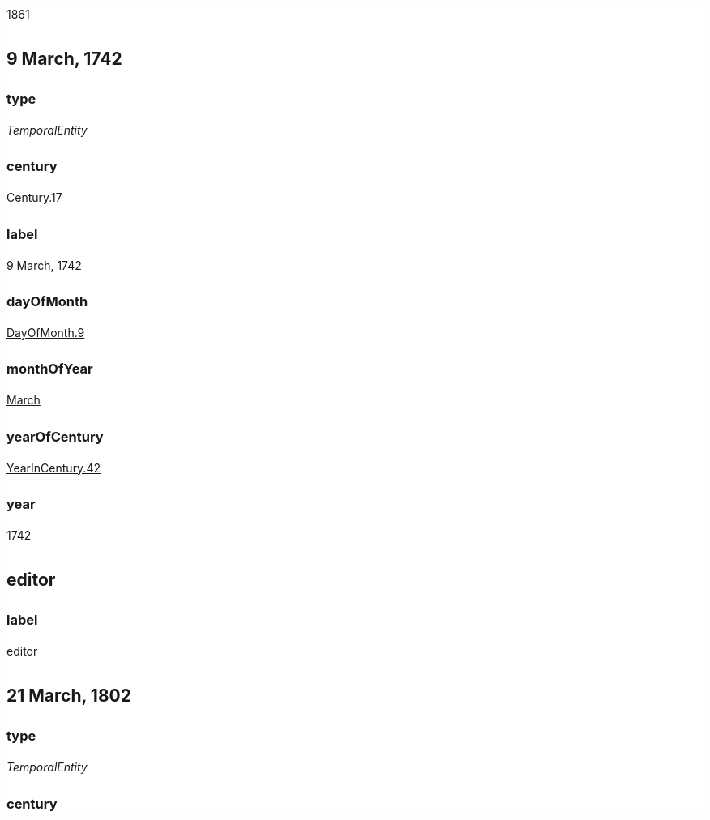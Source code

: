 
1861

## 9 March, 1742

### type


*TemporalEntity*

### century


[Century.17](#Century.17)

### label


9 March, 1742

### dayOfMonth


[DayOfMonth.9](#DayOfMonth.9)

### monthOfYear


[March](#March)

### yearOfCentury


[YearInCentury.42](#YearInCentury.42)

### year


1742

## editor

### label


editor

## 21 March, 1802

### type


*TemporalEntity*

### century

